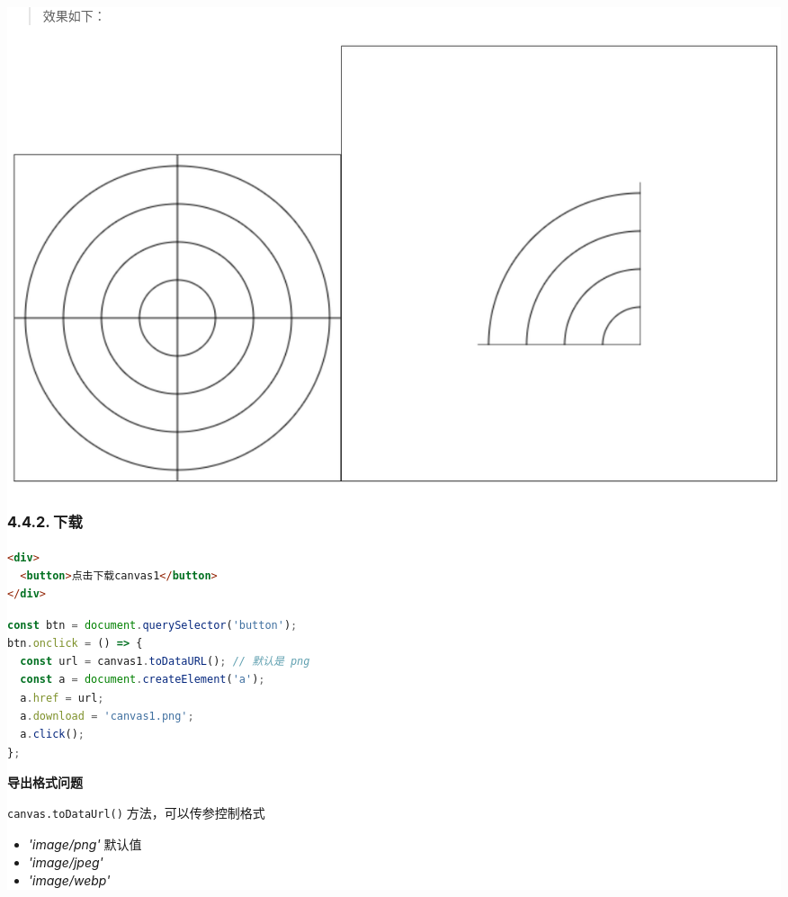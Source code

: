 > 效果如下：

![alt text](./images/Canvas-4/image5.png)

### 4.4.2. 下载

```html
<div>
  <button>点击下载canvas1</button>
</div>
```

```javascript
const btn = document.querySelector('button');
btn.onclick = () => {
  const url = canvas1.toDataURL(); // 默认是 png
  const a = document.createElement('a');
  a.href = url;
  a.download = 'canvas1.png';
  a.click();
};
```

**导出格式问题**

`canvas.toDataUrl()` 方法，可以传参控制格式

- _'image/png'_ 默认值
- _'image/jpeg'_
- _'image/webp'_
